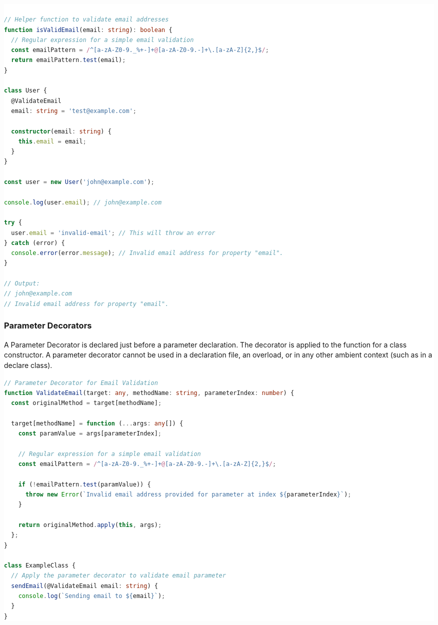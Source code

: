 ```ts

// Helper function to validate email addresses
function isValidEmail(email: string): boolean {
  // Regular expression for a simple email validation
  const emailPattern = /^[a-zA-Z0-9._%+-]+@[a-zA-Z0-9.-]+\.[a-zA-Z]{2,}$/;
  return emailPattern.test(email);
}

class User {
  @ValidateEmail
  email: string = 'test@example.com';

  constructor(email: string) {
    this.email = email;
  }
}

const user = new User('john@example.com');

console.log(user.email); // john@example.com

try {
  user.email = 'invalid-email'; // This will throw an error
} catch (error) {
  console.error(error.message); // Invalid email address for property "email".
}

// Output: 
// john@example.com
// Invalid email address for property "email".
```

### Parameter Decorators

A Parameter Decorator is declared just before a parameter declaration. The decorator is applied to the function for a class constructor. A parameter decorator cannot be used in a declaration file, an overload, or in any other ambient context (such as in a declare class).

```ts
// Parameter Decorator for Email Validation
function ValidateEmail(target: any, methodName: string, parameterIndex: number) {
  const originalMethod = target[methodName];

  target[methodName] = function (...args: any[]) {
    const paramValue = args[parameterIndex];

    // Regular expression for a simple email validation
    const emailPattern = /^[a-zA-Z0-9._%+-]+@[a-zA-Z0-9.-]+\.[a-zA-Z]{2,}$/;

    if (!emailPattern.test(paramValue)) {
      throw new Error(`Invalid email address provided for parameter at index ${parameterIndex}`);
    }

    return originalMethod.apply(this, args);
  };
}

class ExampleClass {
  // Apply the parameter decorator to validate email parameter
  sendEmail(@ValidateEmail email: string) {
    console.log(`Sending email to ${email}`);
  }
}

```

  [x: string]: any;